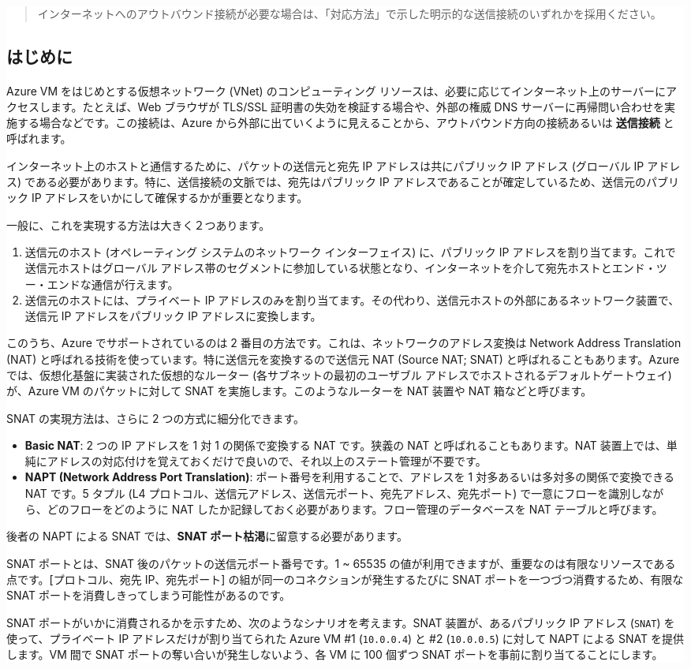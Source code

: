 > インターネットへのアウトバウンド接続が必要な場合は、「対応方法」で示した明示的な送信接続のいずれかを採用ください。



## はじめに

Azure VM をはじめとする仮想ネットワーク (VNet) のコンピューティング リソースは、必要に応じてインターネット上のサーバーにアクセスします。たとえば、Web ブラウザが TLS/SSL 証明書の失効を検証する場合や、外部の権威 DNS サーバーに再帰問い合わせを実施する場合などです。この接続は、Azure から外部に出ていくように見えることから、アウトバウンド方向の接続あるいは **送信接続** と呼ばれます。

インターネット上のホストと通信するために、パケットの送信元と宛先 IP アドレスは共にパブリック IP アドレス (グローバル IP アドレス) である必要があります。特に、送信接続の文脈では、宛先はパブリック IP アドレスであることが確定しているため、送信元のパブリック IP アドレスをいかにして確保するかが重要となります。

一般に、これを実現する方法は大きく２つあります。

1. 送信元のホスト (オペレーティング システムのネットワーク インターフェイス) に、パブリック IP アドレスを割り当てます。これで送信元ホストはグローバル アドレス帯のセグメントに参加している状態となり、インターネットを介して宛先ホストとエンド・ツー・エンドな通信が行えます。
2. 送信元のホストには、プライベート IP アドレスのみを割り当てます。その代わり、送信元ホストの外部にあるネットワーク装置で、送信元 IP アドレスをパブリック IP アドレスに変換します。

このうち、Azure でサポートされているのは 2 番目の方法です。これは、ネットワークのアドレス変換は Network Address Translation (NAT) と呼ばれる技術を使っています。特に送信元を変換するので送信元 NAT (Source NAT; SNAT) と呼ばれることもあります。Azure では、仮想化基盤に実装された仮想的なルーター (各サブネットの最初のユーザブル アドレスでホストされるデフォルトゲートウェイ) が、Azure VM のパケットに対して SNAT を実施します。このようなルーターを NAT 装置や NAT 箱などと呼びます。

SNAT の実現方法は、さらに 2 つの方式に細分化できます。

- **Basic NAT**: 2 つの IP アドレスを 1 対 1 の関係で変換する NAT です。狭義の NAT と呼ばれることもあります。NAT 装置上では、単純にアドレスの対応付けを覚えておくだけで良いので、それ以上のステート管理が不要です。
- **NAPT (Network Address Port Translation)**: ポート番号を利用することで、アドレスを 1 対多あるいは多対多の関係で変換できる NAT です。5 タプル (L4 プロトコル、送信元アドレス、送信元ポート、宛先アドレス、宛先ポート) で一意にフローを識別しながら、どのフローをどのように NAT したか記録しておく必要があります。フロー管理のデータベースを NAT テーブルと呼びます。

後者の NAPT による SNAT では、**SNAT ポート枯渇**に留意する必要があります。

SNAT ポートとは、SNAT 後のパケットの送信元ポート番号です。1 ~ 65535 の値が利用できますが、重要なのは有限なリソースである点です。[プロトコル、宛先 IP、宛先ポート] の組が同一のコネクションが発生するたびに SNAT ポートを一つづつ消費するため、有限な SNAT ポートを消費しきってしまう可能性があるのです。

SNAT ポートがいかに消費されるかを示すため、次のようなシナリオを考えます。SNAT 装置が、あるパブリック IP アドレス (`SNAT`) を使って、プライベート IP アドレスだけが割り当てられた Azure VM #1 (`10.0.0.4`) と #2 (`10.0.0.5`) に対して NAPT による SNAT を提供します。VM 間で SNAT ポートの奪い合いが発生しないよう、各 VM に 100 個ずつ SNAT ポートを事前に割り当てることにします。
